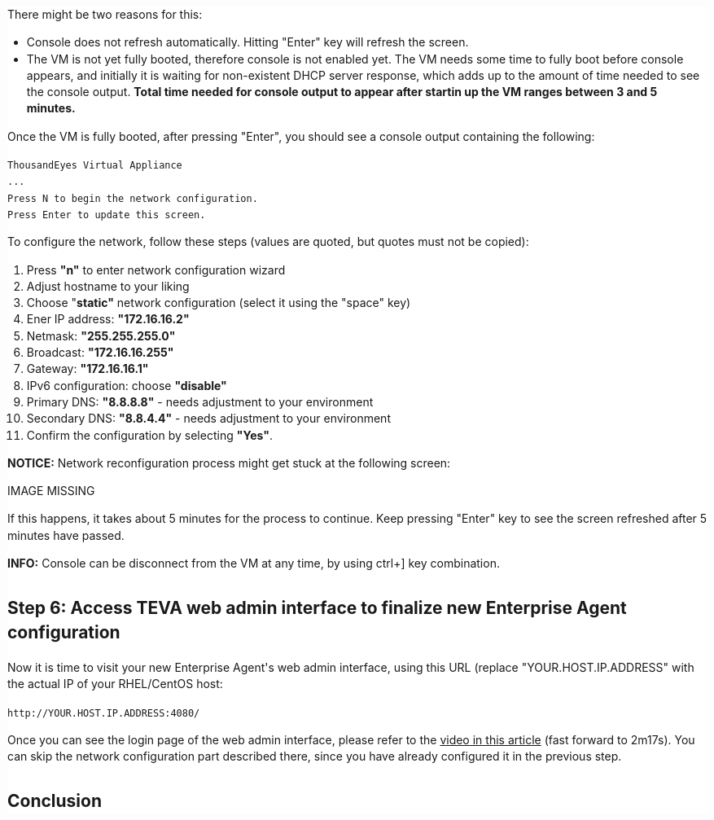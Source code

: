  There might be two reasons for this:

* Console does not refresh automatically. Hitting "Enter" key will refresh the screen.
* The VM is not yet fully booted, therefore console is not enabled yet. The VM needs some time to fully boot before console appears, and initially it is waiting for non-existent DHCP server response, which adds up to the amount of time needed to see the console output. **Total time needed for console output to appear after startin up the VM ranges between 3 and 5 minutes.**

Once the VM is fully booted, after pressing "Enter", you should see a console output containing the following:

```text
ThousandEyes Virtual Appliance
...
Press N to begin the network configuration.
Press Enter to update this screen.
```

To configure the network, follow these steps \(values are quoted, but quotes must not be copied\):

1. Press **"n"** to enter network configuration wizard
2. Adjust hostname to your liking
3. Choose "**static"** network configuration \(select it using the "space" key\)
4. Ener IP address: **"172.16.16.2"**
5. Netmask: **"255.255.255.0"**
6. Broadcast: **"172.16.16.255"**
7. Gateway: **"172.16.16.1"**
8. IPv6 configuration: choose **"disable"**
9. Primary DNS: **"8.8.8.8"** - needs adjustment to your environment
10. Secondary DNS: **"8.8.4.4"** - needs adjustment to your environment
11. Confirm the configuration by selecting **"Yes"**.

**NOTICE:** Network reconfiguration process might get stuck at the following screen:

IMAGE MISSING

If this happens, it takes about 5 minutes for the process to continue. Keep pressing "Enter" key to see the screen refreshed after 5 minutes have passed.

**INFO:** Console can be disconnect from the VM at any time, by using ctrl+\] key combination.

## Step 6: Access TEVA web admin interface to finalize new Enterprise Agent configuration

 Now it is time to visit your new Enterprise Agent's web admin interface, using this URL \(replace "YOUR.HOST.IP.ADDRESS" with the actual IP of your RHEL/CentOS host:

```text
http://YOUR.HOST.IP.ADDRESS:4080/
```

 Once you can see the login page of the web admin interface, please refer to the [video in this article](https://success.thousandeyes.com/PublicArticlePage?articleIdParam=kA0E0000000CmnfKAC) \(fast forward to 2m17s\). You can skip the network configuration part described there, since you have already configured it in the previous step.

## Conclusion
